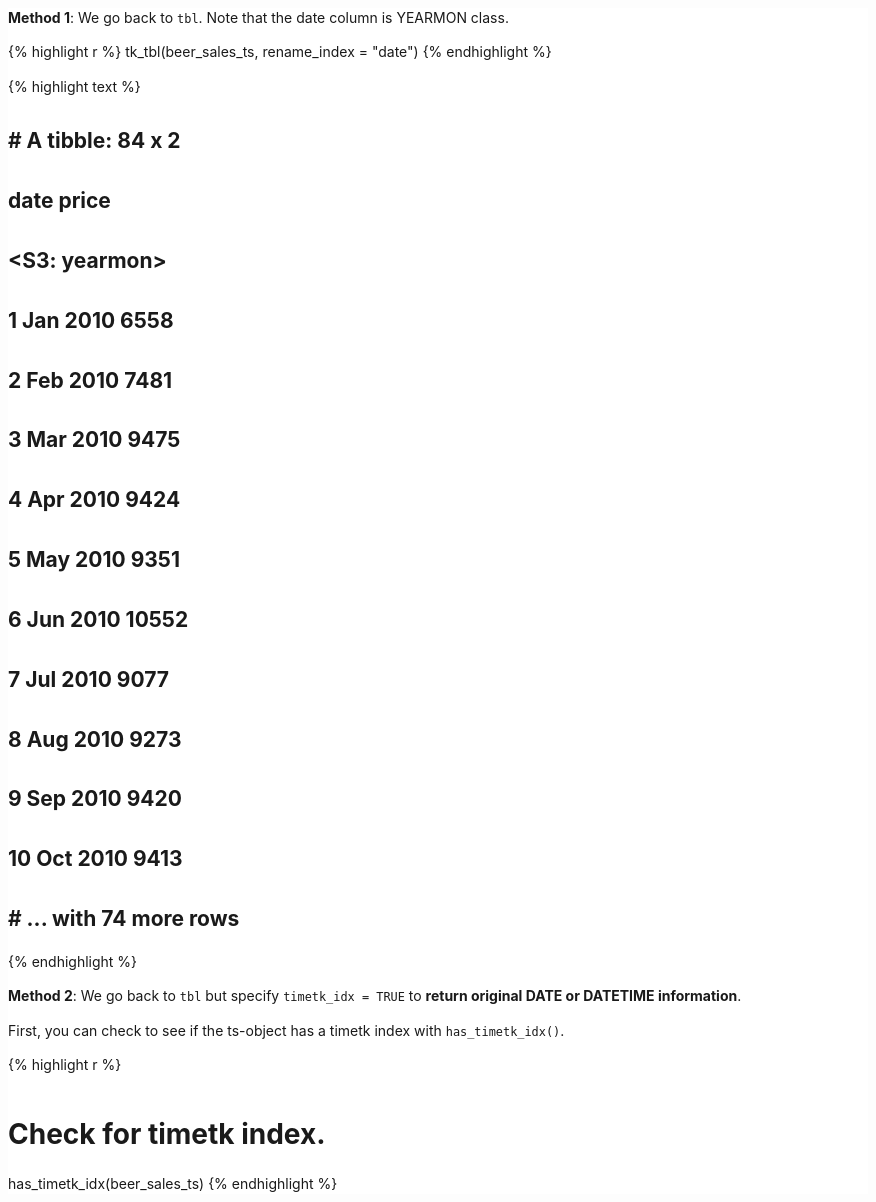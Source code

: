 __Method 1__: We go back to `tbl`. Note that the date column is YEARMON class. 


{% highlight r %}
tk_tbl(beer_sales_ts, rename_index = "date")
{% endhighlight %}



{% highlight text %}
## # A tibble: 84 x 2
##             date price
##    <S3: yearmon> <int>
##  1      Jan 2010  6558
##  2      Feb 2010  7481
##  3      Mar 2010  9475
##  4      Apr 2010  9424
##  5      May 2010  9351
##  6      Jun 2010 10552
##  7      Jul 2010  9077
##  8      Aug 2010  9273
##  9      Sep 2010  9420
## 10      Oct 2010  9413
## # ... with 74 more rows
{% endhighlight %}

__Method 2__: We go back to `tbl` but specify `timetk_idx = TRUE` to __return original DATE or DATETIME information__.

First, you can check to see if the ts-object has a timetk index with `has_timetk_idx()`.


{% highlight r %}
# Check for timetk index. 
has_timetk_idx(beer_sales_ts)
{% endhighlight %}


